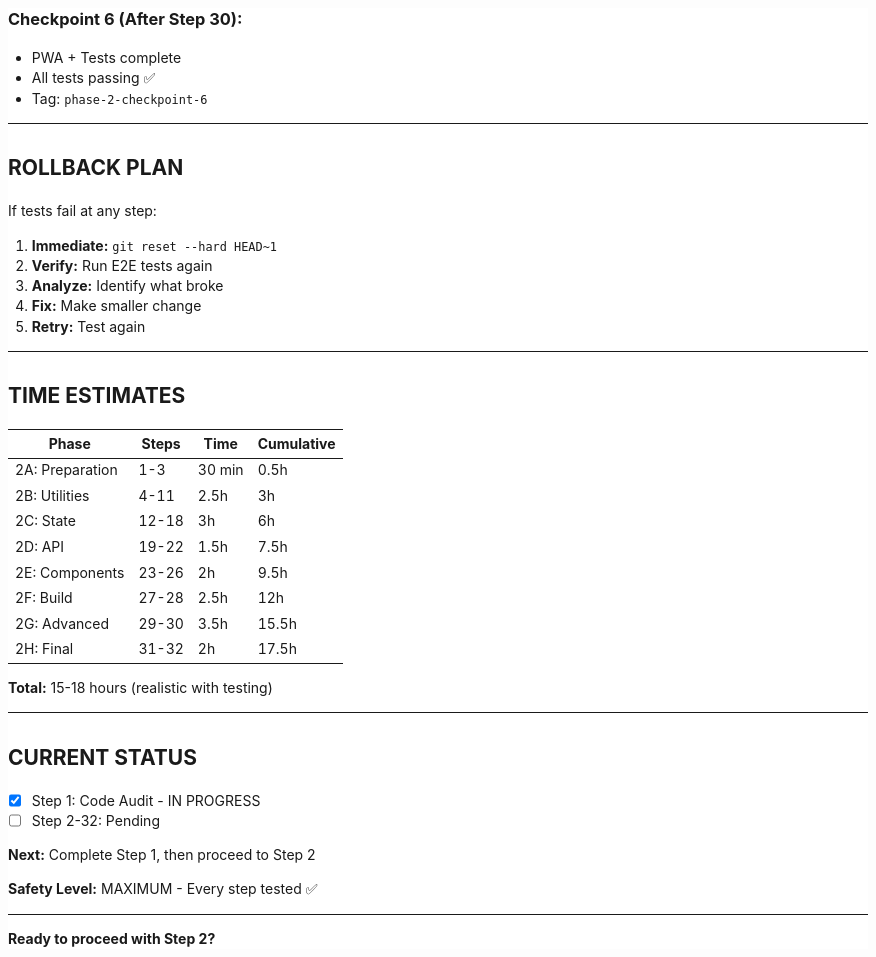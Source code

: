 ### Checkpoint 6 (After Step 30):
- PWA + Tests complete
- All tests passing ✅
- Tag: `phase-2-checkpoint-6`

---

## ROLLBACK PLAN

If tests fail at any step:

1. **Immediate:** `git reset --hard HEAD~1`
2. **Verify:** Run E2E tests again
3. **Analyze:** Identify what broke
4. **Fix:** Make smaller change
5. **Retry:** Test again

---

## TIME ESTIMATES

| Phase | Steps | Time | Cumulative |
|-------|-------|------|------------|
| 2A: Preparation | 1-3 | 30 min | 0.5h |
| 2B: Utilities | 4-11 | 2.5h | 3h |
| 2C: State | 12-18 | 3h | 6h |
| 2D: API | 19-22 | 1.5h | 7.5h |
| 2E: Components | 23-26 | 2h | 9.5h |
| 2F: Build | 27-28 | 2.5h | 12h |
| 2G: Advanced | 29-30 | 3.5h | 15.5h |
| 2H: Final | 31-32 | 2h | 17.5h |

**Total:** 15-18 hours (realistic with testing)

---

## CURRENT STATUS

- [x] Step 1: Code Audit - IN PROGRESS
- [ ] Step 2-32: Pending

**Next:** Complete Step 1, then proceed to Step 2

**Safety Level:** MAXIMUM - Every step tested ✅

---

**Ready to proceed with Step 2?**
